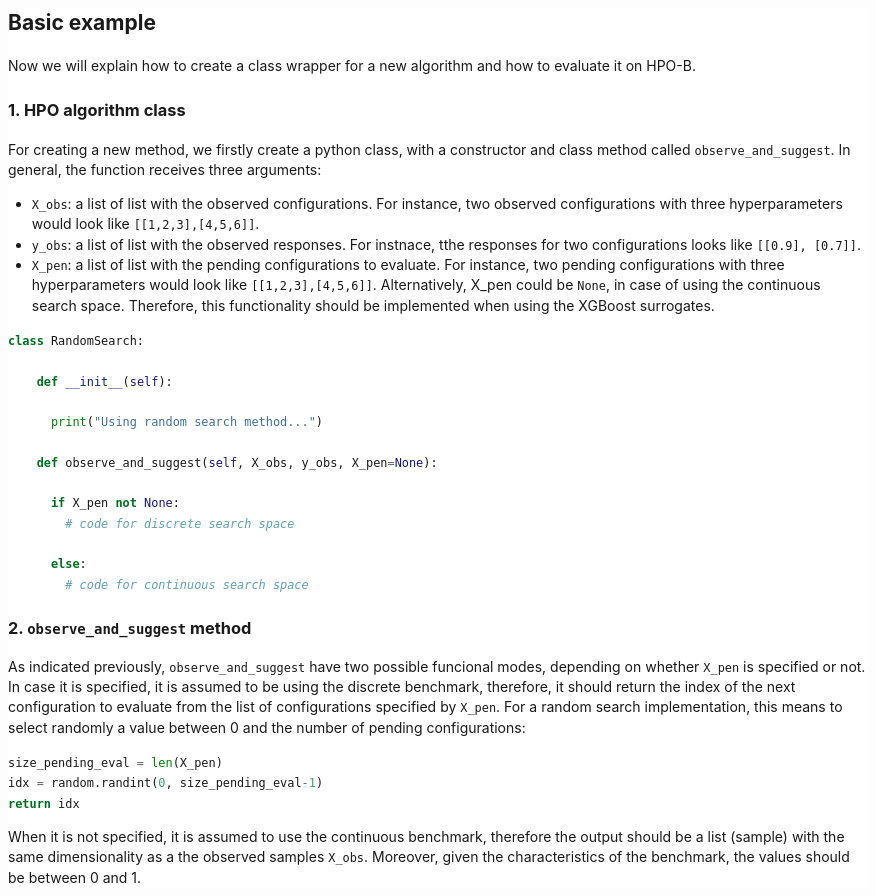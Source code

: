 ## Basic example

Now we will explain how to create a class wrapper for a new algorithm and how to evaluate it on HPO-B.

### 1. HPO algorithm class

For creating a new method, we firstly create a python class, with a constructor and class method called `observe_and_suggest`. In general, the function receives three arguments: 

* `X_obs`: a list of list with the observed configurations. For instance, two observed configurations with three hyperparameters would look like `[[1,2,3],[4,5,6]]`.
* `y_obs`: a list of list with the observed responses. For instnace, tthe responses for two configurations looks like `[[0.9], [0.7]]`.
* `X_pen`: a list of list with the pending configurations to evaluate. For instance, two pending configurations with three hyperparameters would look like `[[1,2,3],[4,5,6]]`.
Alternatively, X_pen could be `None`, in case of using the continuous search space. Therefore, this functionality should be implemented when using the XGBoost surrogates.


```python
class RandomSearch:

    def __init__(self):

      print("Using random search method...")

    def observe_and_suggest(self, X_obs, y_obs, X_pen=None):
      
      if X_pen not None:
        # code for discrete search space
        
      else:
        # code for continuous search space
```
### 2. `observe_and_suggest` method 

As indicated previously, `observe_and_suggest` have two possible funcional modes, depending on whether `X_pen` is specified or not. In case it is specified, it is assumed to be using the discrete benchmark, therefore, it should return the index of the next configuration to evaluate from the list of configurations specified by `X_pen`. For a random search implementation, this means to select randomly a value between 0 and the number of pending configurations:


```python
size_pending_eval = len(X_pen)
idx = random.randint(0, size_pending_eval-1)
return idx

```
When it is not specified, it is assumed to use the continuous benchmark, therefore the output should be a list (sample) with the same dimensionality as a the observed samples `X_obs`. Moreover, given the characteristics of the benchmark, the values should be between 0 and 1.
